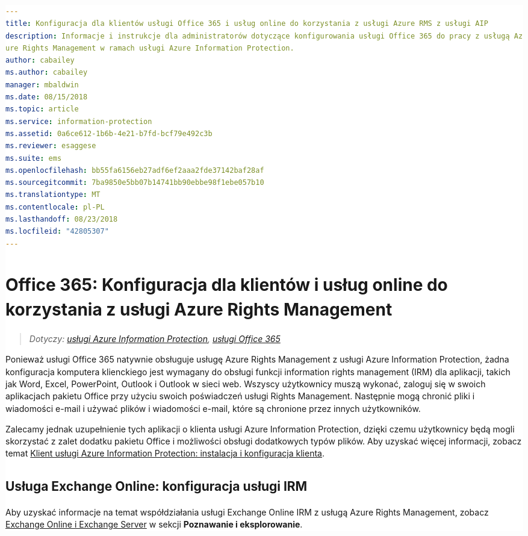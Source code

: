 ```yaml
---
title: Konfiguracja dla klientów usługi Office 365 i usług online do korzystania z usługi Azure RMS z usługi AIP
description: Informacje i instrukcje dla administratorów dotyczące konfigurowania usługi Office 365 do pracy z usługą Azure Rights Management w ramach usługi Azure Information Protection.
author: cabailey
ms.author: cabailey
manager: mbaldwin
ms.date: 08/15/2018
ms.topic: article
ms.service: information-protection
ms.assetid: 0a6ce612-1b6b-4e21-b7fd-bcf79e492c3b
ms.reviewer: esaggese
ms.suite: ems
ms.openlocfilehash: bb55fa6156eb27adf6ef2aaa2fde37142baf28af
ms.sourcegitcommit: 7ba9850e5bb07b14741bb90ebbe98f1ebe057b10
ms.translationtype: MT
ms.contentlocale: pl-PL
ms.lasthandoff: 08/23/2018
ms.locfileid: "42805307"
---
```

# <a name="office-365-configuration-for-clients-and-online-services-to-use-the-azure-rights-management-service"></a>Office 365: Konfiguracja dla klientów i usług online do korzystania z usługi Azure Rights Management

>*Dotyczy: [usługi Azure Information Protection](https://azure.microsoft.com/pricing/details/information-protection), [usługi Office 365](http://download.microsoft.com/download/E/C/F/ECF42E71-4EC0-48FF-AA00-577AC14D5B5C/Azure_Information_Protection_licensing_datasheet_EN-US.pdf)*

Ponieważ usługi Office 365 natywnie obsługuje usługę Azure Rights Management z usługi Azure Information Protection, żadna konfiguracja komputera klienckiego jest wymagany do obsługi funkcji information rights management (IRM) dla aplikacji, takich jak Word, Excel, PowerPoint, Outlook i Outlook w sieci web. Wszyscy użytkownicy muszą wykonać, zaloguj się w swoich aplikacjach pakietu Office przy użyciu swoich poświadczeń usługi Rights Management. Następnie mogą chronić pliki i wiadomości e-mail i używać plików i wiadomości e-mail, które są chronione przez innych użytkowników.

Zalecamy jednak uzupełnienie tych aplikacji o klienta usługi Azure Information Protection, dzięki czemu użytkownicy będą mogli skorzystać z zalet dodatku pakietu Office i możliwości obsługi dodatkowych typów plików. Aby uzyskać więcej informacji, zobacz temat [Klient usługi Azure Information Protection: instalacja i konfiguracja klienta](configure-client.md).

## <a name="exchange-online-irm-configuration"></a>Usługa Exchange Online: konfiguracja usługi IRM
Aby uzyskać informacje na temat współdziałania usługi Exchange Online IRM z usługą Azure Rights Management, zobacz [Exchange Online i Exchange Server](office-apps-services-support.md#exchange-online-and-exchange-server) w sekcji **Poznawanie i eksplorowanie**.
